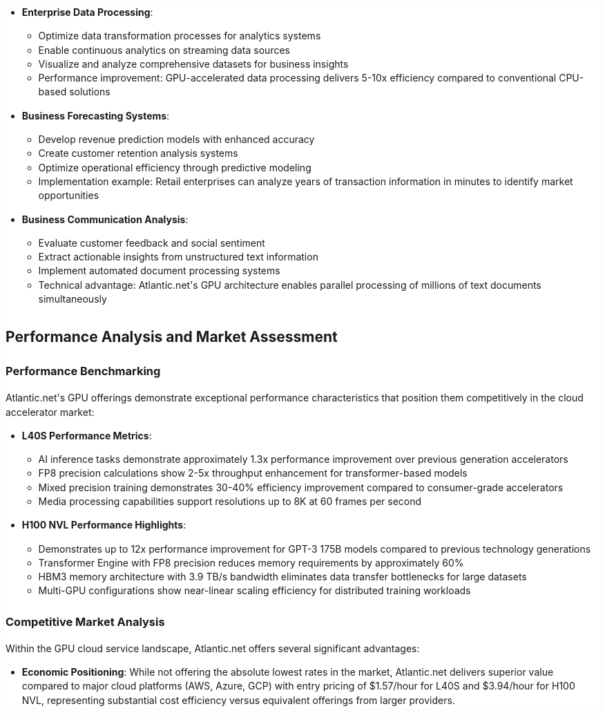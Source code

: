 - **Enterprise Data Processing**:
  - Optimize data transformation processes for analytics systems
  - Enable continuous analytics on streaming data sources
  - Visualize and analyze comprehensive datasets for business insights
  - Performance improvement: GPU-accelerated data processing delivers 5-10x efficiency compared to conventional CPU-based solutions

- **Business Forecasting Systems**:
  - Develop revenue prediction models with enhanced accuracy
  - Create customer retention analysis systems
  - Optimize operational efficiency through predictive modeling
  - Implementation example: Retail enterprises can analyze years of transaction information in minutes to identify market opportunities

- **Business Communication Analysis**:
  - Evaluate customer feedback and social sentiment
  - Extract actionable insights from unstructured text information
  - Implement automated document processing systems
  - Technical advantage: Atlantic.net's GPU architecture enables parallel processing of millions of text documents simultaneously

## Performance Analysis and Market Assessment

### Performance Benchmarking

Atlantic.net's GPU offerings demonstrate exceptional performance characteristics that position them competitively in the cloud accelerator market:

- **L40S Performance Metrics**:
  - AI inference tasks demonstrate approximately 1.3x performance improvement over previous generation accelerators
  - FP8 precision calculations show 2-5x throughput enhancement for transformer-based models
  - Mixed precision training demonstrates 30-40% efficiency improvement compared to consumer-grade accelerators
  - Media processing capabilities support resolutions up to 8K at 60 frames per second

- **H100 NVL Performance Highlights**:
  - Demonstrates up to 12x performance improvement for GPT-3 175B models compared to previous technology generations
  - Transformer Engine with FP8 precision reduces memory requirements by approximately 60%
  - HBM3 memory architecture with 3.9 TB/s bandwidth eliminates data transfer bottlenecks for large datasets
  - Multi-GPU configurations show near-linear scaling efficiency for distributed training workloads

### Competitive Market Analysis

Within the GPU cloud service landscape, Atlantic.net offers several significant advantages:

- **Economic Positioning**: While not offering the absolute lowest rates in the market, Atlantic.net delivers superior value compared to major cloud platforms (AWS, Azure, GCP) with entry pricing of $1.57/hour for L40S and $3.94/hour for H100 NVL, representing substantial cost efficiency versus equivalent offerings from larger providers.
